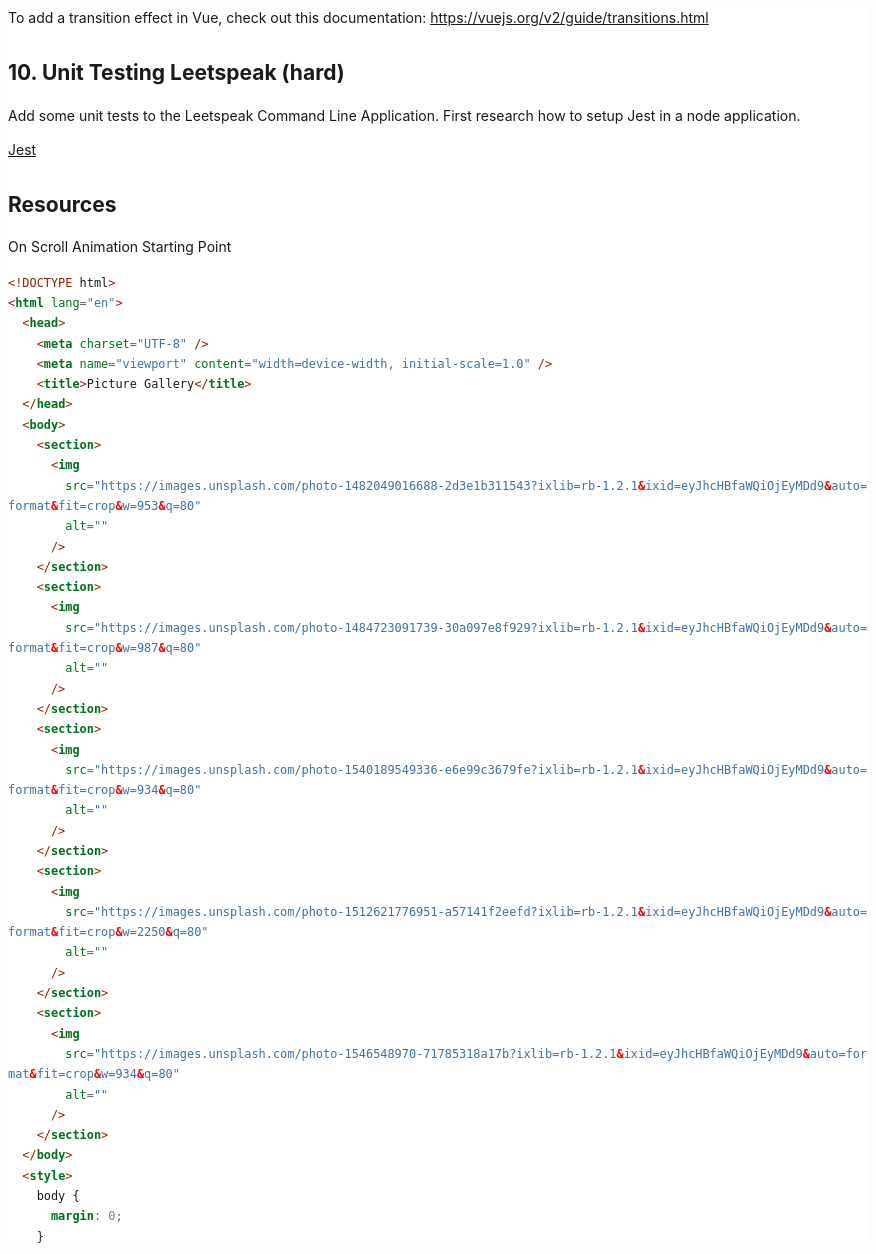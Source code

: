 To add a transition effect in Vue, check out this documentation: https://vuejs.org/v2/guide/transitions.html

## 10. Unit Testing Leetspeak (hard)

Add some unit tests to the Leetspeak Command Line Application. First research
how to setup Jest in a node application.

[Jest](https://jestjs.io/)

## Resources

On Scroll Animation Starting Point

```html
<!DOCTYPE html>
<html lang="en">
  <head>
    <meta charset="UTF-8" />
    <meta name="viewport" content="width=device-width, initial-scale=1.0" />
    <title>Picture Gallery</title>
  </head>
  <body>
    <section>
      <img
        src="https://images.unsplash.com/photo-1482049016688-2d3e1b311543?ixlib=rb-1.2.1&ixid=eyJhcHBfaWQiOjEyMDd9&auto=format&fit=crop&w=953&q=80"
        alt=""
      />
    </section>
    <section>
      <img
        src="https://images.unsplash.com/photo-1484723091739-30a097e8f929?ixlib=rb-1.2.1&ixid=eyJhcHBfaWQiOjEyMDd9&auto=format&fit=crop&w=987&q=80"
        alt=""
      />
    </section>
    <section>
      <img
        src="https://images.unsplash.com/photo-1540189549336-e6e99c3679fe?ixlib=rb-1.2.1&ixid=eyJhcHBfaWQiOjEyMDd9&auto=format&fit=crop&w=934&q=80"
        alt=""
      />
    </section>
    <section>
      <img
        src="https://images.unsplash.com/photo-1512621776951-a57141f2eefd?ixlib=rb-1.2.1&ixid=eyJhcHBfaWQiOjEyMDd9&auto=format&fit=crop&w=2250&q=80"
        alt=""
      />
    </section>
    <section>
      <img
        src="https://images.unsplash.com/photo-1546548970-71785318a17b?ixlib=rb-1.2.1&ixid=eyJhcHBfaWQiOjEyMDd9&auto=format&fit=crop&w=934&q=80"
        alt=""
      />
    </section>
  </body>
  <style>
    body {
      margin: 0;
    }

```
